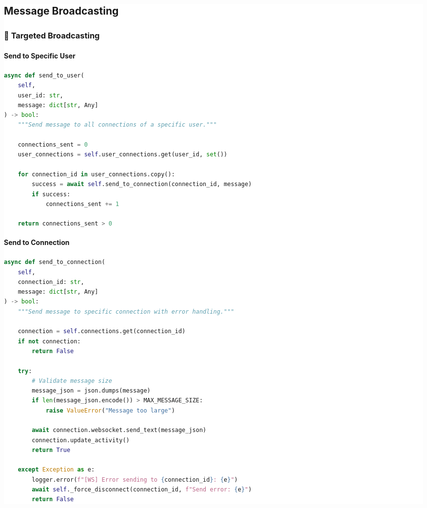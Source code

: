 ## Message Broadcasting

### 🎯 **Targeted Broadcasting**

#### Send to Specific User
```python
async def send_to_user(
    self, 
    user_id: str, 
    message: dict[str, Any]
) -> bool:
    """Send message to all connections of a specific user."""
    
    connections_sent = 0
    user_connections = self.user_connections.get(user_id, set())
    
    for connection_id in user_connections.copy():
        success = await self.send_to_connection(connection_id, message)
        if success:
            connections_sent += 1
    
    return connections_sent > 0
```

#### Send to Connection
```python
async def send_to_connection(
    self,
    connection_id: str,
    message: dict[str, Any]
) -> bool:
    """Send message to specific connection with error handling."""
    
    connection = self.connections.get(connection_id)
    if not connection:
        return False
    
    try:
        # Validate message size
        message_json = json.dumps(message)
        if len(message_json.encode()) > MAX_MESSAGE_SIZE:
            raise ValueError("Message too large")
        
        await connection.websocket.send_text(message_json)
        connection.update_activity()
        return True
        
    except Exception as e:
        logger.error(f"[WS] Error sending to {connection_id}: {e}")
        await self._force_disconnect(connection_id, f"Send error: {e}")
        return False
```
